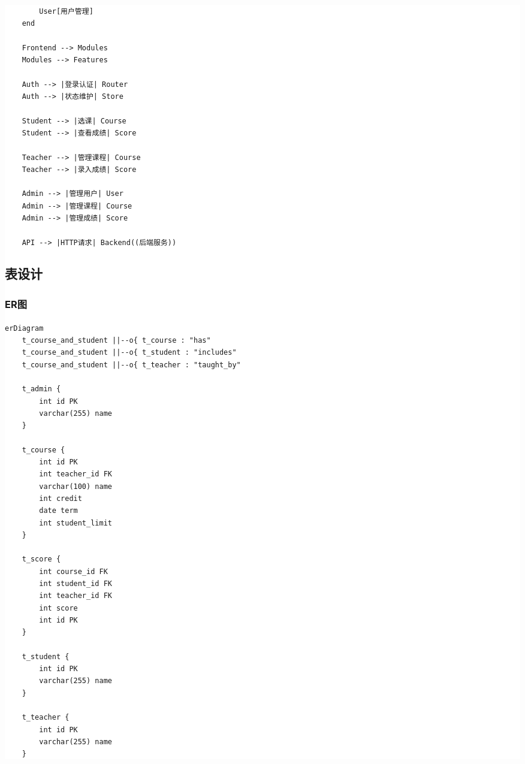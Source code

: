 ```mermaid
        User[用户管理]
    end

    Frontend --> Modules
    Modules --> Features

    Auth --> |登录认证| Router
    Auth --> |状态维护| Store
    
    Student --> |选课| Course
    Student --> |查看成绩| Score
    
    Teacher --> |管理课程| Course
    Teacher --> |录入成绩| Score
    
    Admin --> |管理用户| User
    Admin --> |管理课程| Course
    Admin --> |管理成绩| Score

    API --> |HTTP请求| Backend((后端服务))
```

## 表设计

### ER图
```mermaid
erDiagram
    t_course_and_student ||--o{ t_course : "has"
    t_course_and_student ||--o{ t_student : "includes"
    t_course_and_student ||--o{ t_teacher : "taught_by"

    t_admin {
        int id PK
        varchar(255) name
    }

    t_course {
        int id PK
        int teacher_id FK
        varchar(100) name
        int credit
        date term
        int student_limit
    }

    t_score {
        int course_id FK
        int student_id FK
        int teacher_id FK
        int score
        int id PK
    }

    t_student {
        int id PK
        varchar(255) name
    }

    t_teacher {
        int id PK
        varchar(255) name
    }
```